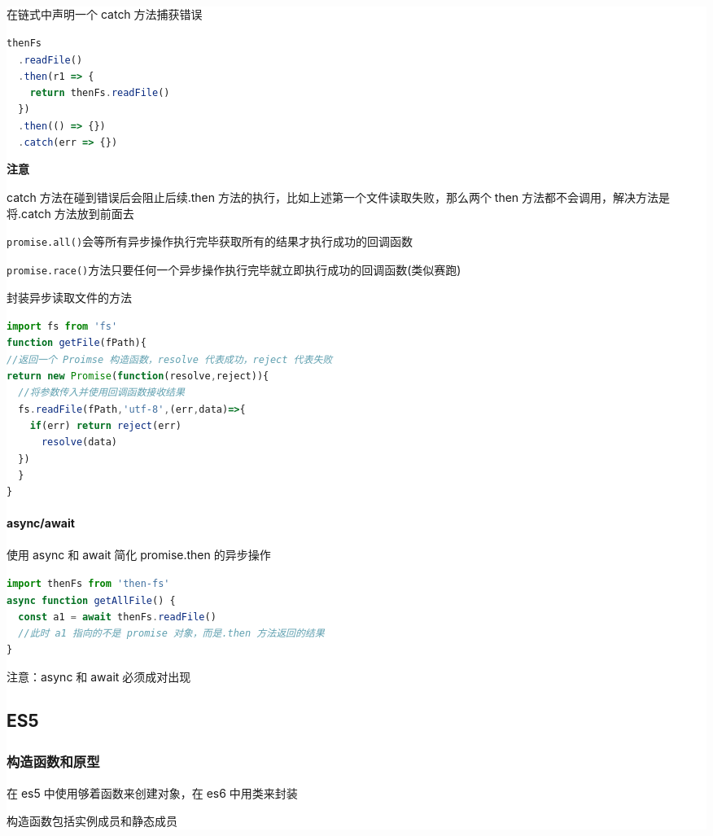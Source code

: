 在链式中声明一个 catch 方法捕获错误

```js
thenFs
  .readFile()
  .then(r1 => {
    return thenFs.readFile()
  })
  .then(() => {})
  .catch(err => {})
```

**注意**

catch 方法在碰到错误后会阻止后续.then 方法的执行，比如上述第一个文件读取失败，那么两个 then 方法都不会调用，解决方法是将.catch 方法放到前面去

`promise.all()`会等所有异步操作执行完毕获取所有的结果才执行成功的回调函数

`promise.race()`方法只要任何一个异步操作执行完毕就立即执行成功的回调函数(类似赛跑)

封装异步读取文件的方法

```js
import fs from 'fs'
function getFile(fPath){
//返回一个 Proimse 构造函数，resolve 代表成功，reject 代表失败
return new Promise(function(resolve,reject)){
  //将参数传入并使用回调函数接收结果
  fs.readFile(fPath,'utf-8',(err,data)=>{
    if(err) return reject(err)
      resolve(data)
  })
  }
}
```

#### async/await

使用 async 和 await 简化 promise.then 的异步操作

```js
import thenFs from 'then-fs'
async function getAllFile() {
  const a1 = await thenFs.readFile()
  //此时 a1 指向的不是 promise 对象，而是.then 方法返回的结果
}
```

注意：async 和 await 必须成对出现

## ES5

### 构造函数和原型

在 es5 中使用够着函数来创建对象，在 es6 中用类来封装

构造函数包括实例成员和静态成员

